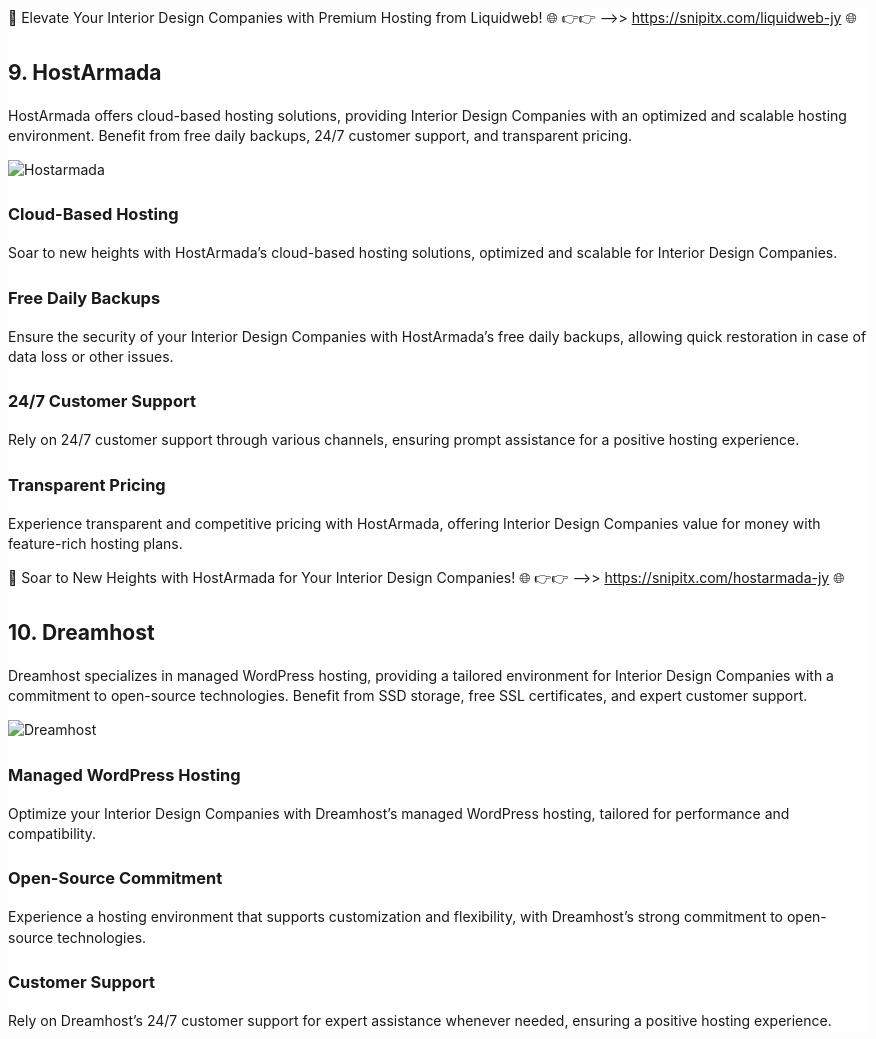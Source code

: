 🚀 Elevate Your Interior Design Companies with Premium Hosting from Liquidweb! 🌐
👉👉 -->> https://snipitx.com/liquidweb-jy 🌐

## 9. HostArmada

HostArmada offers cloud-based hosting solutions, providing Interior Design Companies with an optimized and scalable hosting environment. Benefit from free daily backups, 24/7 customer support, and transparent pricing.

![Hostarmada](https://i.imgur.com/KFbdf3o.jpeg "Hostarmada Hosting")

### Cloud-Based Hosting
Soar to new heights with HostArmada’s cloud-based hosting solutions, optimized and scalable for Interior Design Companies.

### Free Daily Backups
Ensure the security of your Interior Design Companies with HostArmada’s free daily backups, allowing quick restoration in case of data loss or other issues.

### 24/7 Customer Support
Rely on 24/7 customer support through various channels, ensuring prompt assistance for a positive hosting experience.

### Transparent Pricing
Experience transparent and competitive pricing with HostArmada, offering Interior Design Companies value for money with feature-rich hosting plans.

🚀 Soar to New Heights with HostArmada for Your Interior Design Companies! 🌐
👉👉 -->> https://snipitx.com/hostarmada-jy 🌐

## 10. Dreamhost

Dreamhost specializes in managed WordPress hosting, providing a tailored environment for Interior Design Companies with a commitment to open-source technologies. Benefit from SSD storage, free SSL certificates, and expert customer support.

![Dreamhost](https://i.imgur.com/rXIg8ip.jpeg "Dreamhost Hosting")

### Managed WordPress Hosting
Optimize your Interior Design Companies with Dreamhost’s managed WordPress hosting, tailored for performance and compatibility.

### Open-Source Commitment
Experience a hosting environment that supports customization and flexibility, with Dreamhost’s strong commitment to open-source technologies.

### Customer Support
Rely on Dreamhost’s 24/7 customer support for expert assistance whenever needed, ensuring a positive hosting experience.
